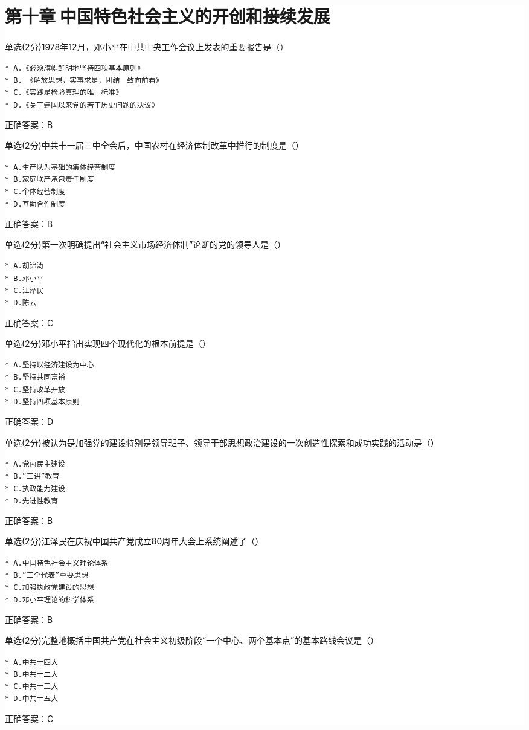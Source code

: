 # 第十章 中国特色社会主义的开创和接续发展

单选(2分)1978年12月，邓小平在中共中央工作会议上发表的重要报告是（）    

    * A.《必须旗帜鲜明地坚持四项基本原则》
    * B. 《解放思想，实事求是，团结一致向前看》
    * C.《实践是检验真理的唯一标准》
    * D.《关于建国以来党的若干历史问题的决议》
正确答案：B    

单选(2分)中共十一届三中全会后，中国农村在经济体制改革中推行的制度是（）    

    * A.生产队为基础的集体经营制度
    * B.家庭联产承包责任制度
    * C.个体经营制度
    * D.互助合作制度
正确答案：B    

单选(2分)第一次明确提出“社会主义市场经济体制”论断的党的领导人是（）    

    * A.胡锦涛
    * B.邓小平
    * C.江泽民
    * D.陈云
正确答案：C    

单选(2分)邓小平指出实现四个现代化的根本前提是（）    

    * A.坚持以经济建设为中心
    * B.坚持共同富裕
    * C.坚持改革开放
    * D.坚持四项基本原则
正确答案：D    

单选(2分)被认为是加强党的建设特别是领导班子、领导干部思想政治建设的一次创造性探索和成功实践的活动是（）    

    * A.党内民主建设
    * B.“三讲”教育
    * C.执政能力建设
    * D.先进性教育
正确答案：B    

单选(2分)江泽民在庆祝中国共产党成立80周年大会上系统阐述了（）    

    * A.中国特色社会主义理论体系
    * B.“三个代表”重要思想
    * C.加强执政党建设的思想
    * D.邓小平理论的科学体系
正确答案：B    

单选(2分)完整地概括中国共产党在社会主义初级阶段“一个中心、两个基本点”的基本路线会议是（）    

    * A.中共十四大
    * B.中共十二大
    * C.中共十三大
    * D.中共十五大
正确答案：C    
